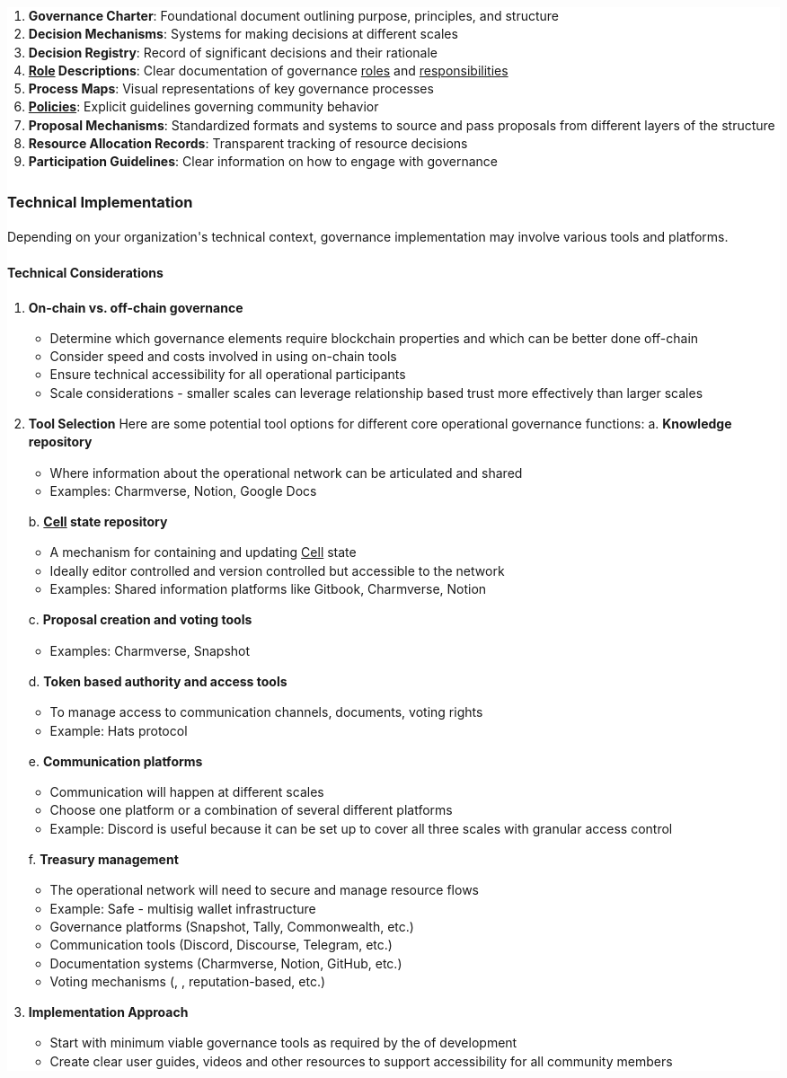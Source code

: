 1. **Governance Charter**: Foundational document outlining purpose, principles, and structure
2. **Decision Mechanisms**: Systems for making decisions at different scales
3. **Decision Registry**: Record of significant decisions and their rationale
4. **[Role](/tags/roles.md) Descriptions**: Clear documentation of governance [roles](/tags/roles.md) and [responsibilities](/tags/responsibilities.md)
5. **Process Maps**: Visual representations of key governance processes
6. **[Policies](/tags/policies.md)**: Explicit guidelines governing community behavior
7. **Proposal Mechanisms**: Standardized formats and systems to source and pass proposals from different layers of the structure
8. **Resource Allocation Records**: Transparent tracking of resource decisions
9. **Participation Guidelines**: Clear information on how to engage with governance

### Technical Implementation

Depending on your organization's technical context, governance implementation may involve various tools and platforms.

#### Technical Considerations

1. **On-chain vs. off-chain governance**
    - Determine which governance elements require blockchain properties and which can be better done off-chain
    - Consider speed and costs involved in using on-chain tools
    - Ensure technical accessibility for all operational participants
    - Scale considerations - smaller scales can leverage relationship based trust more effectively than larger scales
2. **Tool Selection** Here are some potential tool options for different core operational governance functions: a. **Knowledge repository**
    
    - Where information about the operational network can be articulated and shared
    - Examples: Charmverse, Notion, Google Docs
    
    b. **[Cell](/tags/roles.md) state repository**
    
    - A mechanism for containing and updating [Cell](/tags/roles.md) state
    - Ideally editor controlled and version controlled but accessible to the network
    - Examples: Shared information platforms like Gitbook, Charmverse, Notion
    
    c. **Proposal creation and voting tools**
    
    - Examples: Charmverse, Snapshot
    
    d. **Token based authority and access tools**
    
    - To manage access to communication channels, documents, voting rights
    - Example: Hats protocol
    
    e. **Communication platforms**
    
    - Communication will happen at different scales
    - Choose one platform or a combination of several different platforms
    - Example: Discord is useful because it can be set up to cover all three scales with granular access control
    
    f. **Treasury management**
    - The operational network will need to secure and manage resource flows
    - Example: Safe - multisig wallet infrastructure
    - Governance platforms (Snapshot, Tally, Commonwealth, etc.)
    - Communication tools (Discord, Discourse, Telegram, etc.)
    - Documentation systems (Charmverse, Notion, GitHub, etc.)
    - Voting mechanisms ([](artifacts/articles/network-evolution/Building%20DAOs%20as%20scalable%20networks.md#Community%20Governance|token-based%20governance), [](artifacts/articles/governance-for-better-futures/Governance%20for%20better%20futures%20-%20Meta-governance.md#quadratic%20voting|quadratic%20voting), reputation-based, etc.)
3. **Implementation Approach**
    - Start with minimum viable governance tools as required by the [](tags/groups.md#Groups%20in%20Developmental%20Phases|phase) of development
    - Create clear user guides, videos and other resources to support accessibility for all community members